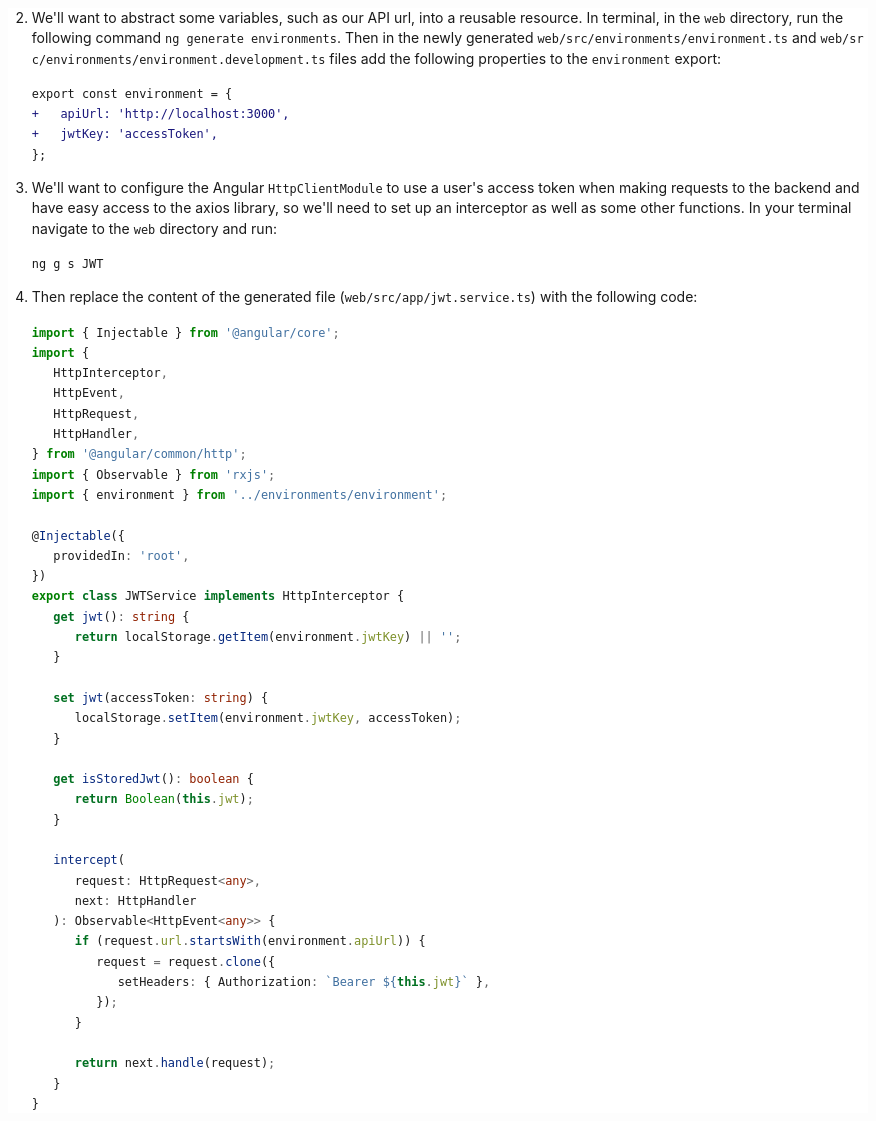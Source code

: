 2. We'll want to abstract some variables, such as our API url, into a reusable resource. In terminal, in the `web` directory, run the following command `ng generate environments`. Then in the newly generated `web/src/environments/environment.ts` and `web/src/environments/environment.development.ts` files add the following properties to the `environment` export:

   ```diff
   export const environment = {
   +   apiUrl: 'http://localhost:3000',
   +   jwtKey: 'accessToken',
   };
   ```

3. We'll want to configure the Angular `HttpClientModule` to use a user's access token when making requests to the backend and have easy access to the axios library, so we'll need to set up an interceptor as well as some other functions. In your terminal navigate to the `web` directory and run:

   ```bash
   ng g s JWT
   ```

4. Then replace the content of the generated file (`web/src/app/jwt.service.ts`) with the following code:

   ```ts
   import { Injectable } from '@angular/core';
   import {
      HttpInterceptor,
      HttpEvent,
      HttpRequest,
      HttpHandler,
   } from '@angular/common/http';
   import { Observable } from 'rxjs';
   import { environment } from '../environments/environment';

   @Injectable({
      providedIn: 'root',
   })
   export class JWTService implements HttpInterceptor {
      get jwt(): string {
         return localStorage.getItem(environment.jwtKey) || '';
      }

      set jwt(accessToken: string) {
         localStorage.setItem(environment.jwtKey, accessToken);
      }

      get isStoredJwt(): boolean {
         return Boolean(this.jwt);
      }

      intercept(
         request: HttpRequest<any>,
         next: HttpHandler
      ): Observable<HttpEvent<any>> {
         if (request.url.startsWith(environment.apiUrl)) {
            request = request.clone({
               setHeaders: { Authorization: `Bearer ${this.jwt}` },
            });
         }

         return next.handle(request);
      }
   }
   ```
